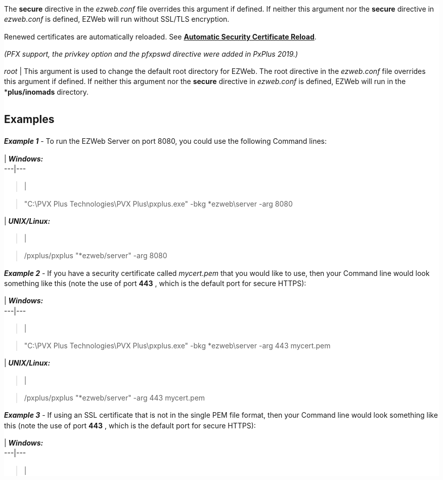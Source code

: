 The **secure** directive in the _ezweb.conf_ file overrides this argument if defined. If neither this argument nor the **secure** directive in _ezweb.conf_ is defined, EZWeb will run without SSL/TLS encryption.

Renewed certificates are automatically reloaded. See **[Automatic Security Certificate Reload](EZweb%20Introduction.htm#Mark4)**.

_(PFX support, the privkey option and the pfxpswd directive were added in PxPlus 2019.)_  
  
_root_ |  This argument is used to change the default root directory for EZWeb. The root directive in the _ezweb.conf_ file overrides this argument if defined. If neither this argument nor the **secure** directive in _ezweb.conf_ is defined, EZWeb will run in the ***plus/inomads** directory.  
  
## Examples

**_Example 1_** \- To run the EZWeb Server on port 8080, you could use the following Command lines:

|  **_Windows:_**  
---|---  
  
> | 

> "C:\PVX Plus Technologies\PVX Plus\pxplus.exe" -bkg *ezweb\server -arg 8080  
  
|  **_UNIX/Linux:_**  
  
> | 

> /pxplus/pxplus "*ezweb/server" -arg 8080  
  
**_Example 2_** \- If you have a security certificate called  _mycert.pem_ that you would like to use, then your Command line would look something like this (note the use of port **443** , which is the default port for secure HTTPS):

|  **_Windows:_**  
---|---  
  
> | 

> "C:\PVX Plus Technologies\PVX Plus\pxplus.exe" -bkg *ezweb\server -arg 443 mycert.pem  
  
|  **_UNIX/Linux:_**  
  
> | 

> /pxplus/pxplus "*ezweb/server" -arg 443 mycert.pem  
  
**_Example 3_** \- If using an SSL certificate that is not in the single PEM file format, then your Command line would look something like this (note the use of port **443** , which is the default port for secure HTTPS):

|  **_Windows:_**  
---|---  
  
> | 
